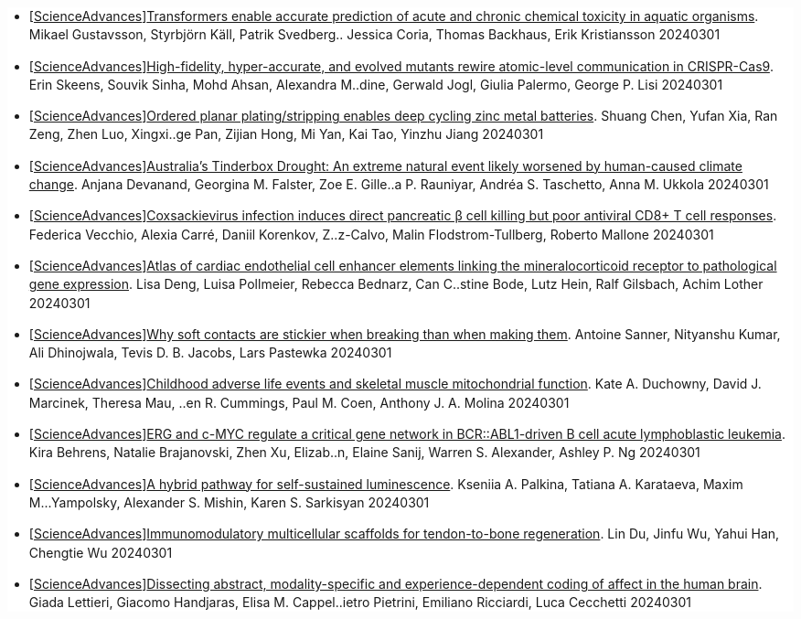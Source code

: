   - \[[ScienceAdvances](https://www.science.org/loi/sciadv?af=R)\][Transformers enable accurate prediction of acute and chronic chemical toxicity in aquatic organisms](https://www.science.org/doi/abs/10.1126/sciadv.adk6669?af=R). Mikael Gustavsson, Styrbjörn Käll, Patrik Svedberg.. Jessica Coria, Thomas Backhaus, Erik Kristiansson 	20240301

  - \[[ScienceAdvances](https://www.science.org/loi/sciadv?af=R)\][High-fidelity, hyper-accurate, and evolved mutants rewire atomic-level communication in CRISPR-Cas9](https://www.science.org/doi/abs/10.1126/sciadv.adl1045?af=R). Erin Skeens, Souvik Sinha, Mohd Ahsan, Alexandra M..dine, Gerwald Jogl, Giulia Palermo, George P. Lisi 	20240301

  - \[[ScienceAdvances](https://www.science.org/loi/sciadv?af=R)\][Ordered planar plating/stripping enables deep cycling zinc metal batteries](https://www.science.org/doi/abs/10.1126/sciadv.adn2265?af=R). Shuang Chen, Yufan Xia, Ran Zeng, Zhen Luo, Xingxi..ge Pan, Zijian Hong, Mi Yan, Kai Tao, Yinzhu Jiang 	20240301

  - \[[ScienceAdvances](https://www.science.org/loi/sciadv?af=R)\][Australia’s Tinderbox Drought: An extreme natural event likely worsened by human-caused climate change](https://www.science.org/doi/abs/10.1126/sciadv.adj3460?af=R). Anjana Devanand, Georgina M. Falster, Zoe E. Gille..a P. Rauniyar, Andréa S. Taschetto, Anna M. Ukkola 	20240301

  - \[[ScienceAdvances](https://www.science.org/loi/sciadv?af=R)\][Coxsackievirus infection induces direct pancreatic β cell killing but poor antiviral CD8+ T cell responses](https://www.science.org/doi/abs/10.1126/sciadv.adl1122?af=R). Federica Vecchio, Alexia Carré, Daniil Korenkov, Z..z-Calvo, Malin Flodstrom-Tullberg, Roberto Mallone 	20240301

  - \[[ScienceAdvances](https://www.science.org/loi/sciadv?af=R)\][Atlas of cardiac endothelial cell enhancer elements linking the mineralocorticoid receptor to pathological gene expression](https://www.science.org/doi/abs/10.1126/sciadv.adj5101?af=R). Lisa Deng, Luisa Pollmeier, Rebecca Bednarz, Can C..stine Bode, Lutz Hein, Ralf Gilsbach, Achim Lother 	20240301

  - \[[ScienceAdvances](https://www.science.org/loi/sciadv?af=R)\][Why soft contacts are stickier when breaking than when making them](https://www.science.org/doi/abs/10.1126/sciadv.adl1277?af=R). Antoine Sanner, Nityanshu Kumar, Ali Dhinojwala, Tevis D. B. Jacobs, Lars Pastewka 	20240301

  - \[[ScienceAdvances](https://www.science.org/loi/sciadv?af=R)\][Childhood adverse life events and skeletal muscle mitochondrial function](https://www.science.org/doi/abs/10.1126/sciadv.adj6411?af=R). Kate A. Duchowny, David J. Marcinek, Theresa Mau, ..en R. Cummings, Paul M. Coen, Anthony J. A. Molina 	20240301

  - \[[ScienceAdvances](https://www.science.org/loi/sciadv?af=R)\][ERG and c-MYC regulate a critical gene network in BCR::ABL1-driven B cell acute lymphoblastic leukemia](https://www.science.org/doi/abs/10.1126/sciadv.adj8803?af=R). Kira Behrens, Natalie Brajanovski, Zhen Xu, Elizab..n, Elaine Sanij, Warren S. Alexander, Ashley P. Ng 	20240301

  - \[[ScienceAdvances](https://www.science.org/loi/sciadv?af=R)\][A hybrid pathway for self-sustained luminescence](https://www.science.org/doi/abs/10.1126/sciadv.adk1992?af=R). Kseniia A. Palkina, Tatiana A. Karataeva, Maxim M...Yampolsky, Alexander S. Mishin, Karen S. Sarkisyan 	20240301

  - \[[ScienceAdvances](https://www.science.org/loi/sciadv?af=R)\][Immunomodulatory multicellular scaffolds for tendon-to-bone regeneration](https://www.science.org/doi/abs/10.1126/sciadv.adk6610?af=R). Lin Du, Jinfu Wu, Yahui Han, Chengtie Wu 	20240301

  - \[[ScienceAdvances](https://www.science.org/loi/sciadv?af=R)\][Dissecting abstract, modality-specific and experience-dependent coding of affect in the human brain](https://www.science.org/doi/abs/10.1126/sciadv.adk6840?af=R). Giada Lettieri, Giacomo Handjaras, Elisa M. Cappel..ietro Pietrini, Emiliano Ricciardi, Luca Cecchetti 	20240301

